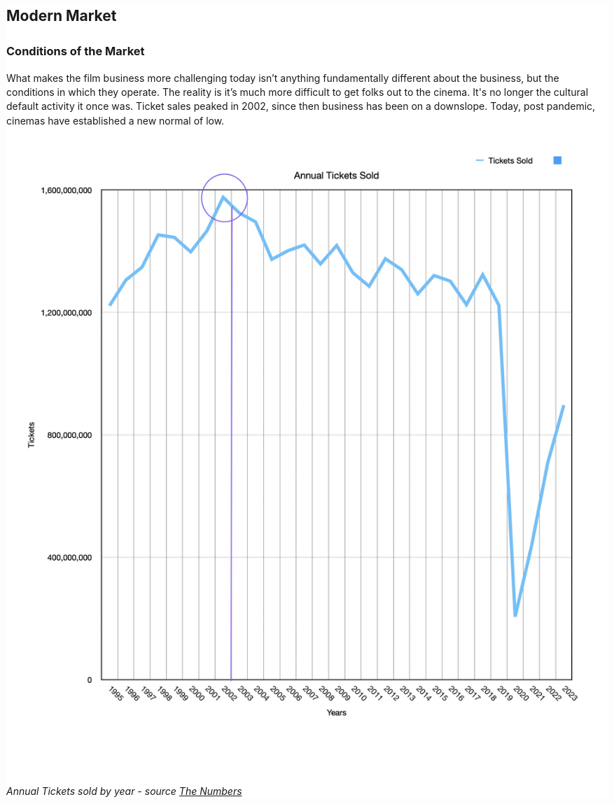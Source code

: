 ## Modern Market
### Conditions of the Market
What makes the film business more challenging today isn’t anything fundamentally different about the business, but the conditions in which they operate. The reality is it’s much more difficult to get folks out to the cinema. It's no longer the cultural default activity it once was. Ticket sales peaked in 2002, since then business has been on a downslope. Today, post pandemic, cinemas have established a new normal of low.

![Graph that displays the tickets sold per year, between 1995 and 2023. The year with the higest ticket sales is 2002](/assets/images/posts/incentive-film/annual-tickets-sold-markup.png)
*Annual Tickets sold by year - source [The Numbers](https://www.the-numbers.com/market/)*
